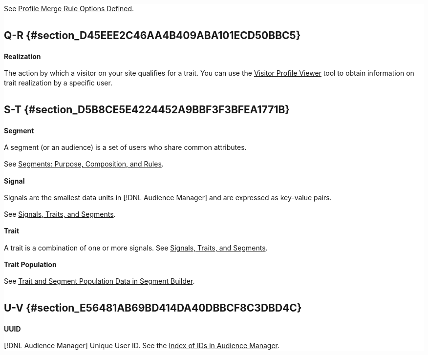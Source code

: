 
See [Profile Merge Rule Options Defined](../c_features/profile-merge-rules/merge-rule-definitions.md#concept_44FFF67CD9654DB2B43ECA13C2FD1CE0). 

## Q-R {#section_D45EEE2C46AA4B409ABA101ECD50BBC5}



**Realization** 


The action by which a visitor on your site qualifies for a trait. You can use the [Visitor Profile Viewer](../c_features/visitor-profile-viewer.md#task_768E234139D9498A91B293106939EF4B) tool to obtain information on trait realization by a specific user. 

## S-T {#section_D5B8CE5E4224452A9BBF3F3BFEA1771B}



**Segment** 


A segment (or an audience) is a set of users who share common attributes. 


See [Segments: Purpose, Composition, and Rules](../c_features/c_segments/segments-purpose.md#concept_F9E9D1D1EFF34AA2AD025109DD741C86). 


**Signal** 


Signals are the smallest data units in [!DNL Audience Manager] and are expressed as key-value pairs. 


See [Signals, Traits, and Segments](../reference/signal-trait-segment.md#concept_7550A48FE3F1415FACF0E077CFAB155F). 


**Trait** 


A trait is a combination of one or more signals. See [Signals, Traits, and Segments](../reference/signal-trait-segment.md#concept_7550A48FE3F1415FACF0E077CFAB155F). 


**Trait Population** 


See [Trait and Segment Population Data in Segment Builder](../c_features/c_segments/segment-builder-data.md#concept_05EE3010E67F446E8818351292EF7372). 

## U-V {#section_E56481AB69BD414DA40DBBCF8C3DBD4C}



**UUID** 


[!DNL Audience Manager] Unique User ID. See the [Index of IDs in Audience Manager](../reference/ids-in-aam.md#reference_D55EC67D86664B7499F3257BB870FEC8). 

